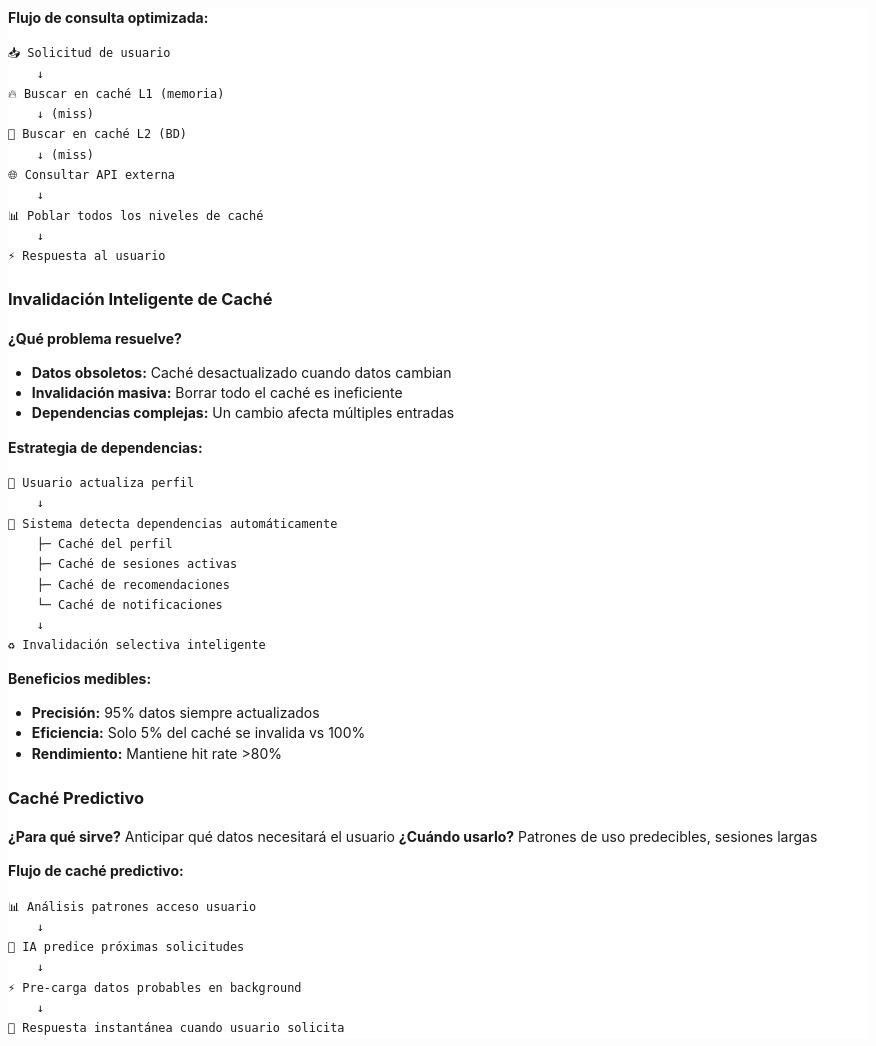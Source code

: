 **Flujo de consulta optimizada:**
```
📥 Solicitud de usuario
    ↓
🔥 Buscar en caché L1 (memoria)
    ↓ (miss)
💾 Buscar en caché L2 (BD)
    ↓ (miss)
🌐 Consultar API externa
    ↓
📊 Poblar todos los niveles de caché
    ↓
⚡ Respuesta al usuario
```

### **Invalidación Inteligente de Caché**

**¿Qué problema resuelve?**
- **Datos obsoletos:** Caché desactualizado cuando datos cambian
- **Invalidación masiva:** Borrar todo el caché es ineficiente
- **Dependencias complejas:** Un cambio afecta múltiples entradas

**Estrategia de dependencias:**
```
📝 Usuario actualiza perfil
    ↓
🔗 Sistema detecta dependencias automáticamente
    ├─ Caché del perfil
    ├─ Caché de sesiones activas
    ├─ Caché de recomendaciones
    └─ Caché de notificaciones
    ↓
♻️ Invalidación selectiva inteligente
```

**Beneficios medibles:**
- **Precisión:** 95% datos siempre actualizados
- **Eficiencia:** Solo 5% del caché se invalida vs 100%
- **Rendimiento:** Mantiene hit rate >80%

### **Caché Predictivo**

**¿Para qué sirve?** Anticipar qué datos necesitará el usuario
**¿Cuándo usarlo?** Patrones de uso predecibles, sesiones largas

**Flujo de caché predictivo:**
```
📊 Análisis patrones acceso usuario
    ↓
🧠 IA predice próximas solicitudes
    ↓
⚡ Pre-carga datos probables en background
    ↓
💨 Respuesta instantánea cuando usuario solicita
```
